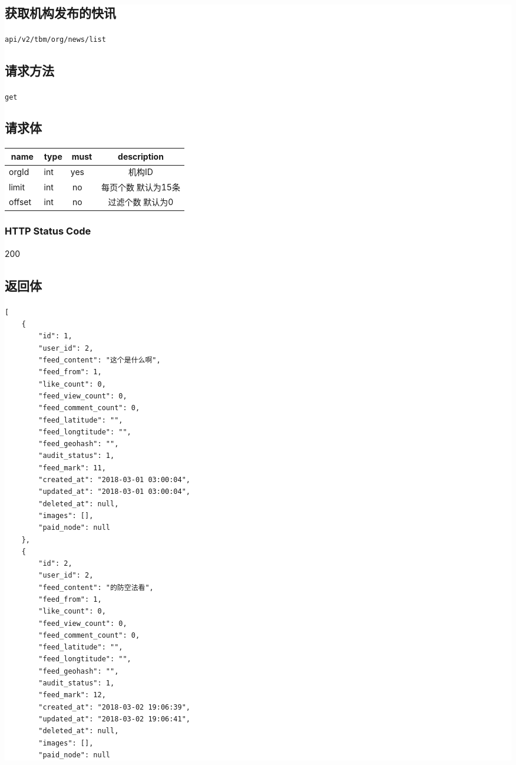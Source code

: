 ## 获取机构发布的快讯

`api/v2/tbm/org/news/list`

## 请求方法

`get `

## 请求体

| name     | type     | must     | description |
|----------|:--------:|:--------:|:--------:|
| orgId    | int      | yes       |  机构ID  |
| limit    | int      | no       |  每页个数 默认为15条  |
| offset    | int      | no       |  过滤个数 默认为0  |

### HTTP Status Code

200

## 返回体

```json5
[
    {
        "id": 1,
        "user_id": 2,
        "feed_content": "这个是什么啊",
        "feed_from": 1,
        "like_count": 0,
        "feed_view_count": 0,
        "feed_comment_count": 0,
        "feed_latitude": "",
        "feed_longtitude": "",
        "feed_geohash": "",
        "audit_status": 1,
        "feed_mark": 11,
        "created_at": "2018-03-01 03:00:04",
        "updated_at": "2018-03-01 03:00:04",
        "deleted_at": null,
        "images": [],
        "paid_node": null
    },
    {
        "id": 2,
        "user_id": 2,
        "feed_content": "的防空法看",
        "feed_from": 1,
        "like_count": 0,
        "feed_view_count": 0,
        "feed_comment_count": 0,
        "feed_latitude": "",
        "feed_longtitude": "",
        "feed_geohash": "",
        "audit_status": 1,
        "feed_mark": 12,
        "created_at": "2018-03-02 19:06:39",
        "updated_at": "2018-03-02 19:06:41",
        "deleted_at": null,
        "images": [],
        "paid_node": null
```